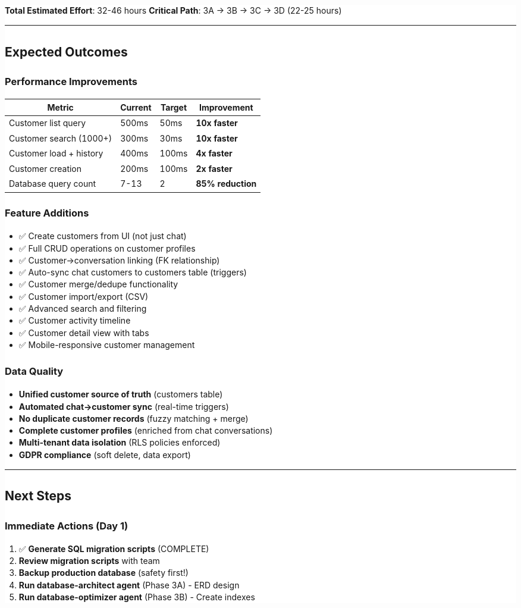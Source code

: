 **Total Estimated Effort**: 32-46 hours
**Critical Path**: 3A → 3B → 3C → 3D (22-25 hours)

---

## Expected Outcomes

### Performance Improvements
| Metric | Current | Target | Improvement |
|--------|---------|--------|-------------|
| Customer list query | 500ms | 50ms | **10x faster** |
| Customer search (1000+) | 300ms | 30ms | **10x faster** |
| Customer load + history | 400ms | 100ms | **4x faster** |
| Customer creation | 200ms | 100ms | **2x faster** |
| Database query count | 7-13 | 2 | **85% reduction** |

### Feature Additions
- ✅ Create customers from UI (not just chat)
- ✅ Full CRUD operations on customer profiles
- ✅ Customer→conversation linking (FK relationship)
- ✅ Auto-sync chat customers to customers table (triggers)
- ✅ Customer merge/dedupe functionality
- ✅ Customer import/export (CSV)
- ✅ Advanced search and filtering
- ✅ Customer activity timeline
- ✅ Customer detail view with tabs
- ✅ Mobile-responsive customer management

### Data Quality
- **Unified customer source of truth** (customers table)
- **Automated chat→customer sync** (real-time triggers)
- **No duplicate customer records** (fuzzy matching + merge)
- **Complete customer profiles** (enriched from chat conversations)
- **Multi-tenant data isolation** (RLS policies enforced)
- **GDPR compliance** (soft delete, data export)

---

## Next Steps

### Immediate Actions (Day 1)
1. ✅ **Generate SQL migration scripts** (COMPLETE)
2. **Review migration scripts** with team
3. **Backup production database** (safety first!)
4. **Run database-architect agent** (Phase 3A) - ERD design
5. **Run database-optimizer agent** (Phase 3B) - Create indexes
